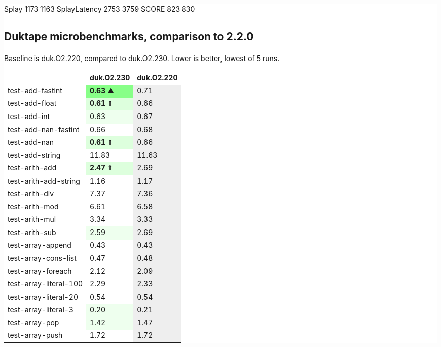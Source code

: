 </tr>
<tr>
<td>Splay</td>
<td>1173</td>
<td>1163</td>
</tr>
<tr>
<td>SplayLatency</td>
<td>2753</td>
<td>3759</td>
</tr>
<tr>
<td>SCORE</td>
<td>823</td>
<td>830</td>
</tr>
</table>

## Duktape microbenchmarks, comparison to 2.2.0

Baseline is duk.O2.220, compared to duk.O2.230.  Lower is better, lowest of 5 runs.

<table>
<tr><th></th><th>duk.O2.230</th><th>duk.O2.220</th></tr>
<tr><td>test-add-fastint</td><td style="background-color: #88ff88; font-weight: bold"><strong>0.63</strong> &#9650;</td><td style="background-color: #eeeeee">0.71</td></tr>
<tr><td>test-add-float</td><td style="background-color: #ddffdd"><strong>0.61</strong> &#8657;</td><td style="background-color: #eeeeee">0.66</td></tr>
<tr><td>test-add-int</td><td style="background-color: #eeffee">0.63</td><td style="background-color: #eeeeee">0.67</td></tr>
<tr><td>test-add-nan-fastint</td><td style="background-color: #ffffff">0.66</td><td style="background-color: #eeeeee">0.68</td></tr>
<tr><td>test-add-nan</td><td style="background-color: #ddffdd"><strong>0.61</strong> &#8657;</td><td style="background-color: #eeeeee">0.66</td></tr>
<tr><td>test-add-string</td><td style="background-color: #ffffff">11.83</td><td style="background-color: #eeeeee">11.63</td></tr>
<tr><td>test-arith-add</td><td style="background-color: #ddffdd"><strong>2.47</strong> &#8657;</td><td style="background-color: #eeeeee">2.69</td></tr>
<tr><td>test-arith-add-string</td><td style="background-color: #ffffff">1.16</td><td style="background-color: #eeeeee">1.17</td></tr>
<tr><td>test-arith-div</td><td style="background-color: #ffffff">7.37</td><td style="background-color: #eeeeee">7.36</td></tr>
<tr><td>test-arith-mod</td><td style="background-color: #ffffff">6.61</td><td style="background-color: #eeeeee">6.58</td></tr>
<tr><td>test-arith-mul</td><td style="background-color: #ffffff">3.34</td><td style="background-color: #eeeeee">3.33</td></tr>
<tr><td>test-arith-sub</td><td style="background-color: #eeffee">2.59</td><td style="background-color: #eeeeee">2.69</td></tr>
<tr><td>test-array-append</td><td style="background-color: #ffffff">0.43</td><td style="background-color: #eeeeee">0.43</td></tr>
<tr><td>test-array-cons-list</td><td style="background-color: #ffffff">0.47</td><td style="background-color: #eeeeee">0.48</td></tr>
<tr><td>test-array-foreach</td><td style="background-color: #ffffff">2.12</td><td style="background-color: #eeeeee">2.09</td></tr>
<tr><td>test-array-literal-100</td><td style="background-color: #ffffff">2.29</td><td style="background-color: #eeeeee">2.33</td></tr>
<tr><td>test-array-literal-20</td><td style="background-color: #ffffff">0.54</td><td style="background-color: #eeeeee">0.54</td></tr>
<tr><td>test-array-literal-3</td><td style="background-color: #eeffee">0.20</td><td style="background-color: #eeeeee">0.21</td></tr>
<tr><td>test-array-pop</td><td style="background-color: #eeffee">1.42</td><td style="background-color: #eeeeee">1.47</td></tr>
<tr><td>test-array-push</td><td style="background-color: #ffffff">1.72</td><td style="background-color: #eeeeee">1.72</td></tr>